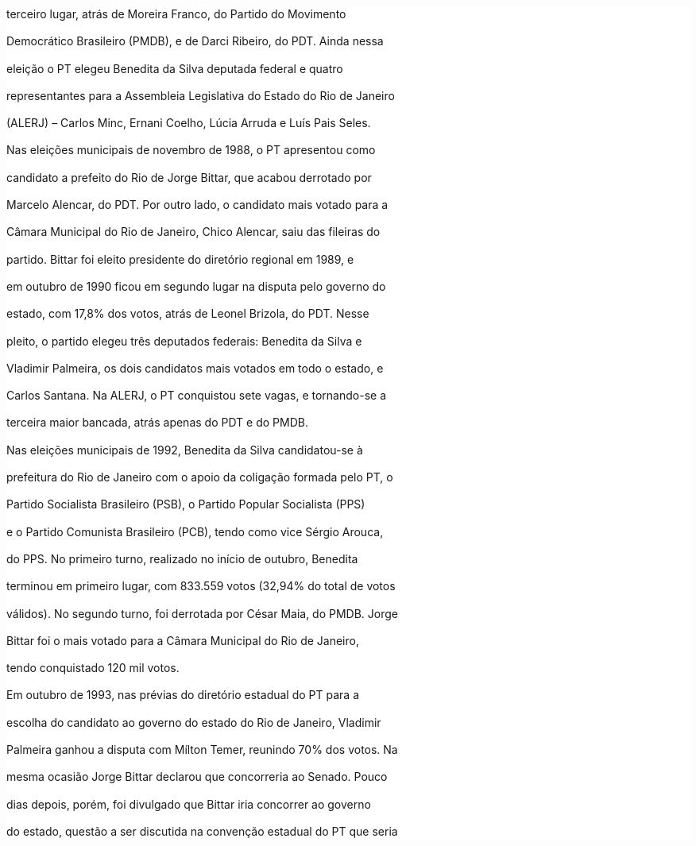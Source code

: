 terceiro lugar, atrás de Moreira Franco, do Partido do Movimento

Democrático Brasileiro (PMDB), e de Darci Ribeiro, do PDT. Ainda nessa

eleição o PT elegeu Benedita da Silva deputada federal e quatro

representantes para a Assembleia Legislativa do Estado do Rio de Janeiro

(ALERJ) – Carlos Minc, Ernani Coelho, Lúcia Arruda e Luís Pais Seles.



Nas eleições municipais de novembro de 1988, o PT apresentou como

candidato a prefeito do Rio de Jorge Bittar, que acabou derrotado por

Marcelo Alencar, do PDT. Por outro lado, o candidato mais votado para a

Câmara Municipal do Rio de Janeiro, Chico Alencar, saiu das fileiras do

partido. Bittar foi eleito presidente do diretório regional em 1989, e

em outubro de 1990 ficou em segundo lugar na disputa pelo governo do

estado, com 17,8% dos votos, atrás de Leonel Brizola, do PDT. Nesse

pleito, o partido elegeu três deputados federais: Benedita da Silva e

Vladimir Palmeira, os dois candidatos mais votados em todo o estado, e

Carlos Santana. Na ALERJ, o PT conquistou sete vagas, e tornando-se a

terceira maior bancada, atrás apenas do PDT e do PMDB.



Nas eleições municipais de 1992, Benedita da Silva candidatou-se à

prefeitura do Rio de Janeiro com o apoio da coligação formada pelo PT, o

Partido Socialista Brasileiro (PSB), o Partido Popular Socialista (PPS)

e o Partido Comunista Brasileiro (PCB), tendo como vice Sérgio Arouca,

do PPS. No primeiro turno, realizado no início de outubro, Benedita

terminou em primeiro lugar, com 833.559 votos (32,94% do total de votos

válidos). No segundo turno, foi derrotada por César Maia, do PMDB. Jorge

Bittar foi o mais votado para a Câmara Municipal do Rio de Janeiro,

tendo conquistado 120 mil votos.



Em outubro de 1993, nas prévias do diretório estadual do PT para a

escolha do candidato ao governo do estado do Rio de Janeiro, Vladimir

Palmeira ganhou a disputa com Mílton Temer, reunindo 70% dos votos. Na

mesma ocasião Jorge Bittar declarou que concorreria ao Senado. Pouco

dias depois, porém, foi divulgado que Bittar iria concorrer ao governo

do estado, questão a ser discutida na convenção estadual do PT que seria
